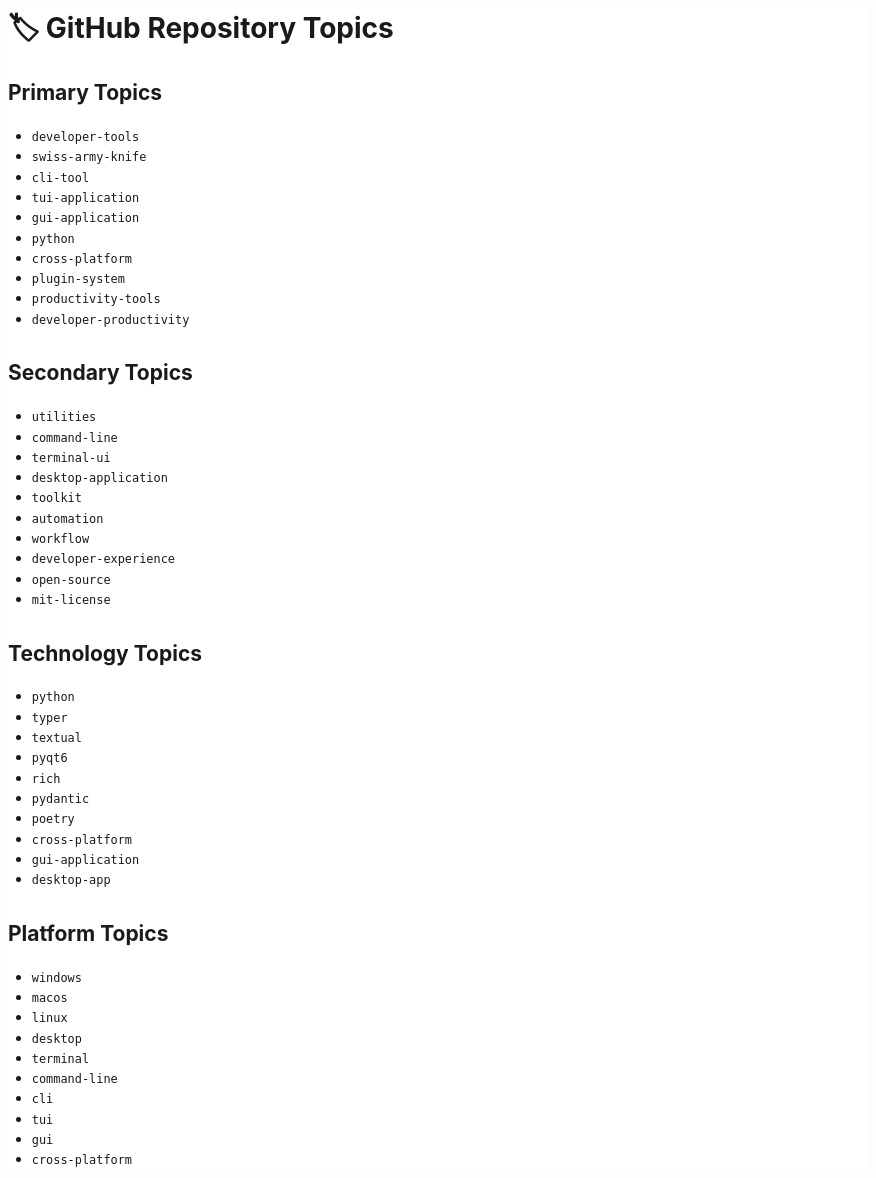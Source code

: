 # 🏷️ GitHub Repository Topics

## Primary Topics
- `developer-tools`
- `swiss-army-knife`
- `cli-tool`
- `tui-application`
- `gui-application`
- `python`
- `cross-platform`
- `plugin-system`
- `productivity-tools`
- `developer-productivity`

## Secondary Topics
- `utilities`
- `command-line`
- `terminal-ui`
- `desktop-application`
- `toolkit`
- `automation`
- `workflow`
- `developer-experience`
- `open-source`
- `mit-license`

## Technology Topics
- `python`
- `typer`
- `textual`
- `pyqt6`
- `rich`
- `pydantic`
- `poetry`
- `cross-platform`
- `gui-application`
- `desktop-app`

## Platform Topics
- `windows`
- `macos`
- `linux`
- `desktop`
- `terminal`
- `command-line`
- `cli`
- `tui`
- `gui`
- `cross-platform`
